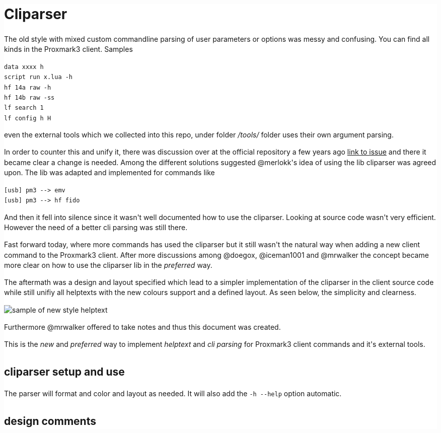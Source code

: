 # Cliparser

The old style with mixed custom commandline parsing of user parameters or options was messy and confusing.  You can find all kinds in the Proxmark3 client.
Samples
```
data xxxx h
script run x.lua -h
hf 14a raw -h
hf 14b raw -ss
lf search 1
lf config h H
```
even the external tools which we collected into this repo,  under folder */tools/* folder uses their own argument parsing.


In order to counter this and unify it,  there was discussion over at the official repository a few years ago [link to issue](https://github.com/Proxmark/proxmark3/issues/467) and there it became clear a change is needed. Among the different solutions suggested @merlokk's idea of using the lib cliparser was agreed upon. The lib was adapted and implemented for commands like

```
[usb] pm3 --> emv
[usb] pm3 --> hf fido
```

And then it fell into silence since it wasn't well documented how to use the cliparser. Looking at source code wasn't very efficient. However the need of a better cli parsing was still there.

Fast forward today, where more commands has used the cliparser but it still wasn't the natural way when adding a new client command to the Proxmark3 client.
After more discussions among @doegox, @iceman1001 and @mrwalker the concept became more clear on how to use the cliparser lib in the _preferred_ way.

The aftermath was a design and layout specified which lead to a simpler implementation of the cliparser in the client source code while still unifiy all helptexts with the new colours support and a defined layout. As seen below, the simplicity and clearness.

![sample of new style helptext](http://www.icedev.se/proxmark3/helptext.png)


Furthermore @mrwalker offered to take notes and thus this document was created.

This is the _new_ and _preferred_ way to implement _helptext_ and _cli parsing_ for Proxmark3 client commands and it's external tools.


## cliparser setup and use

The parser will format and color and layout as needed.
It will also add the `-h --help` option automatic.

## design comments

